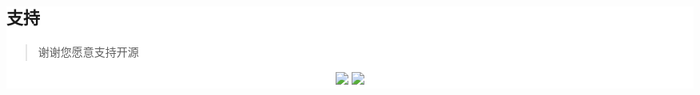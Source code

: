 
## 支持

> 谢谢您愿意支持开源

<div align="center">
<img width="200" src="https://gitee.com/hiparker/opsli-ui/raw/master/repository-images/vx.png"/>
<img width="200" src="https://gitee.com/hiparker/opsli-ui/raw/master/repository-images/zfb.png"/>
</div>



